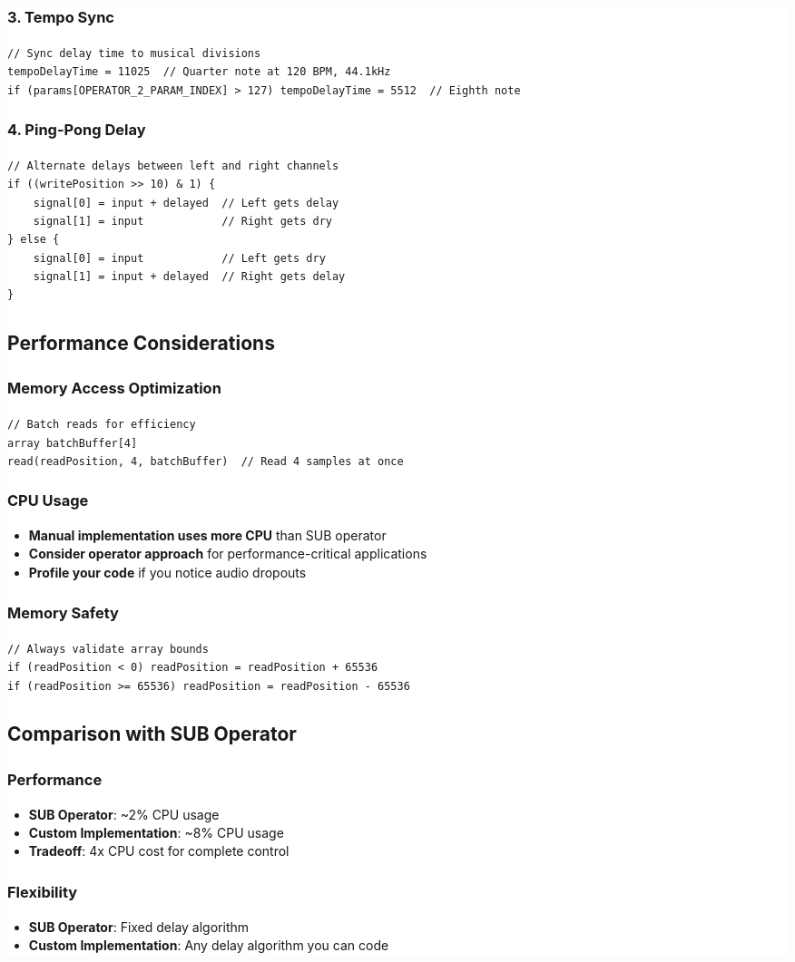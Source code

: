 ### **3. Tempo Sync**
```impala
// Sync delay time to musical divisions
tempoDelayTime = 11025  // Quarter note at 120 BPM, 44.1kHz
if (params[OPERATOR_2_PARAM_INDEX] > 127) tempoDelayTime = 5512  // Eighth note
```

### **4. Ping-Pong Delay**
```impala
// Alternate delays between left and right channels
if ((writePosition >> 10) & 1) {
    signal[0] = input + delayed  // Left gets delay
    signal[1] = input            // Right gets dry
} else {
    signal[0] = input            // Left gets dry  
    signal[1] = input + delayed  // Right gets delay
}
```

## Performance Considerations

### **Memory Access Optimization**
```impala
// Batch reads for efficiency
array batchBuffer[4]
read(readPosition, 4, batchBuffer)  // Read 4 samples at once
```

### **CPU Usage**
- **Manual implementation uses more CPU** than SUB operator
- **Consider operator approach** for performance-critical applications
- **Profile your code** if you notice audio dropouts

### **Memory Safety**
```impala
// Always validate array bounds
if (readPosition < 0) readPosition = readPosition + 65536
if (readPosition >= 65536) readPosition = readPosition - 65536
```

## Comparison with SUB Operator

### **Performance**
- **SUB Operator**: ~2% CPU usage
- **Custom Implementation**: ~8% CPU usage
- **Tradeoff**: 4x CPU cost for complete control

### **Flexibility**
- **SUB Operator**: Fixed delay algorithm
- **Custom Implementation**: Any delay algorithm you can code
